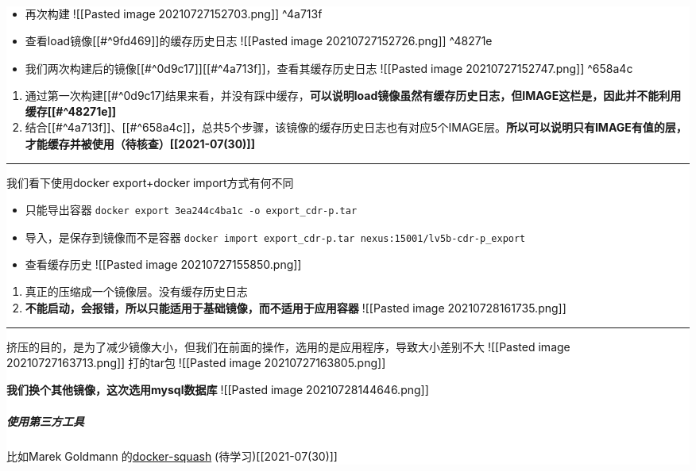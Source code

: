* 再次构建
![[Pasted image 20210727152703.png]]
 ^4a713f
 
* 查看load镜像[[#^9fd469]]的缓存历史日志
![[Pasted image 20210727152726.png]]
 ^48271e
* 我们两次构建后的镜像[[#^0d9c17]][[#^4a713f]]，查看其缓存历史日志
![[Pasted image 20210727152747.png]] ^658a4c

1. 通过第一次构建[[#^0d9c17]结果来看，并没有踩中缓存，**可以说明load镜像虽然有缓存历史日志，但IMAGE这栏是<missing>，因此并不能利用缓存[[#^48271e]]**
2. 结合[[#^4a713f]]、[[#^658a4c]]，总共5个步骤，该镜像的缓存历史日志也有对应5个IMAGE层。**所以可以说明只有IMAGE有值的层，才能缓存并被使用（待核查）[[2021-07(30)]]**
	
-----
我们看下使用docker export+docker import方式有何不同
* 只能导出容器
`docker export 3ea244c4ba1c -o export_cdr-p.tar`

* 导入，是保存到镜像而不是容器
`docker import export_cdr-p.tar nexus:15001/lv5b-cdr-p_export`
	
* 查看缓存历史
![[Pasted image 20210727155850.png]]

1. 真正的压缩成一个镜像层。没有缓存历史日志
2. **不能启动，会报错，所以只能适用于基础镜像，而不适用于应用容器**
![[Pasted image 20210728161735.png]]	
-----
挤压的目的，是为了减少镜像大小，但我们在前面的操作，选用的是应用程序，导致大小差别不大
![[Pasted image 20210727163713.png]]
打的tar包
![[Pasted image 20210727163805.png]]

**我们换个其他镜像，这次选用mysql数据库**
![[Pasted image 20210728144646.png]]

	
##### 使用第三方工具
比如Marek Goldmann 的[docker-squash](https://github.com/goldmann/docker-squash)
(待学习)[[2021-07(30)]]